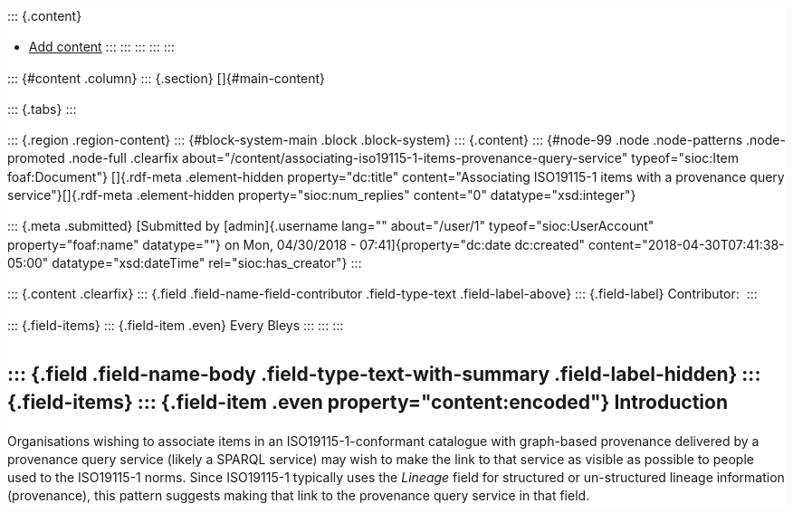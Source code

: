 ::: {.content}
-   [Add content](/node/add)
:::
:::
:::
:::
:::

::: {#content .column}
::: {.section}
[]{#main-content}

::: {.tabs}
:::

::: {.region .region-content}
::: {#block-system-main .block .block-system}
::: {.content}
::: {#node-99 .node .node-patterns .node-promoted .node-full .clearfix about="/content/associating-iso19115-1-items-provenance-query-service" typeof="sioc:Item foaf:Document"}
[]{.rdf-meta .element-hidden property="dc:title"
content="Associating ISO19115-1 items with a provenance query service"}[]{.rdf-meta
.element-hidden property="sioc:num_replies" content="0"
datatype="xsd:integer"}

::: {.meta .submitted}
[Submitted by [admin]{.username lang="" about="/user/1"
typeof="sioc:UserAccount" property="foaf:name" datatype=""} on Mon,
04/30/2018 - 07:41]{property="dc:date dc:created"
content="2018-04-30T07:41:38-05:00" datatype="xsd:dateTime"
rel="sioc:has_creator"}
:::

::: {.content .clearfix}
::: {.field .field-name-field-contributor .field-type-text .field-label-above}
::: {.field-label}
Contributor: 
:::

::: {.field-items}
::: {.field-item .even}
Every Bleys
:::
:::
:::

::: {.field .field-name-body .field-type-text-with-summary .field-label-hidden}
::: {.field-items}
::: {.field-item .even property="content:encoded"}
Introduction
------------

Organisations wishing to associate items in an ISO19115-1-conformant
catalogue with graph-based provenance delivered by a provenance query
service (likely a SPARQL service) may wish to make the link to that
service as visible as possible to people used to the ISO19115-1 norms.
Since ISO19115-1 typically uses the *Lineage* field for structured or
un-structured lineage information (provenance), this pattern suggests
making that link to the provenance query service in that field.
